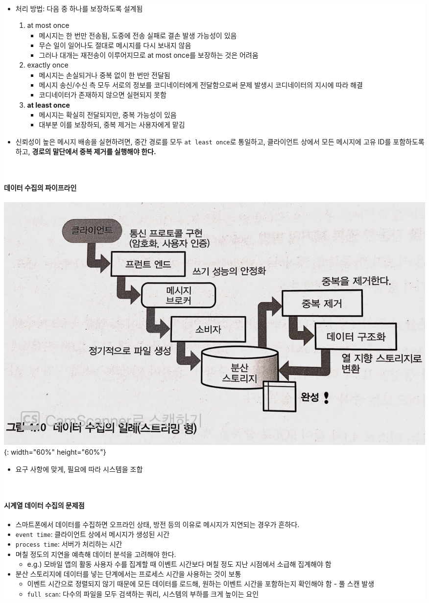   - 처리 방법: 다음 중 하나를 보장하도록 설계됨
    1. at most once
       - 메시지는 한 번만 전송됨, 도중에 전송 실패로 결손 발생 가능성이 있음
       - 무슨 일이 일어나도 절대로 메시지를 다시 보내지 않음
       - 그러나 대개는 재전송이 이루어지므로 at most once를 보장하는 것은 어려움
    2. exactly once
       - 메시지는 손실되거나 중복 없이 한 번만 전달됨
       - 메시지 송신/수신 측 모두 서로의 정보를 코디네이터에게 전달함으로써 문제 발생시 코디네이터의 지시에 따라 해결
       - 코디네이터가 존재하지 않으면 실현되지 못함
    3. **at least once**
       - 메시지는 확실히 전달되지만, 중복 가능성이 있음
       - 대부분 이를 보장하되, 중복 제거는 사용자에게 맡김

- 신뢰성이 높은 메시지 배송을 실현하려면, 중간 경로를 모두 `at least once`로 통일하고, 클라이언트 상에서 모든 메시지에 고유 ID를 포함하도록 하고, **경로의 말단에서 중복 제거를 실행해야 한다.**

<br/>

#### 데이터 수집의 파이프라인
![stream_pipeline](/assets/images/stream_pipeline.JPG){: width="60%" height="60%"}

- 요구 사항에 맞게, 필요에 따라 시스템을 조합

<br/>

#### 시계열 데이터 수집의 문제점
- 스마트폰에서 데이터를 수집하면 오프라인 상태, 방전 등의 이유로 메시지가 지연되는 경우가 흔하다.
- `event time`: 클라이언트 상에서 메시지가 생성된 시간
- `process time`: 서버가 처리하는 시간  
- 며칠 정도의 지연을 예측해 데이터 분석을 고려해야 한다.
  - e.g.) 모바일 앱의 활동 사용자 수를 집계할 때 이벤트 시간보다 며칠 정도 지난 시점에서 소급해 집계해야 함
- 분산 스토리지에 데이터를 넣는 단계에서는 프로세스 시간을 사용하는 것이 보통
  - 이벤트 시간으로 정렬되지 않기 때문에 모든 데이터를 로드해, 원하는 이벤트 시간을 포함하는지 확인해야 함 - 풀 스캔 발생
  - `full scan`: 다수의 파일을 모두 검색하는 쿼리, 시스템의 부하를 크게 높이는 요인
